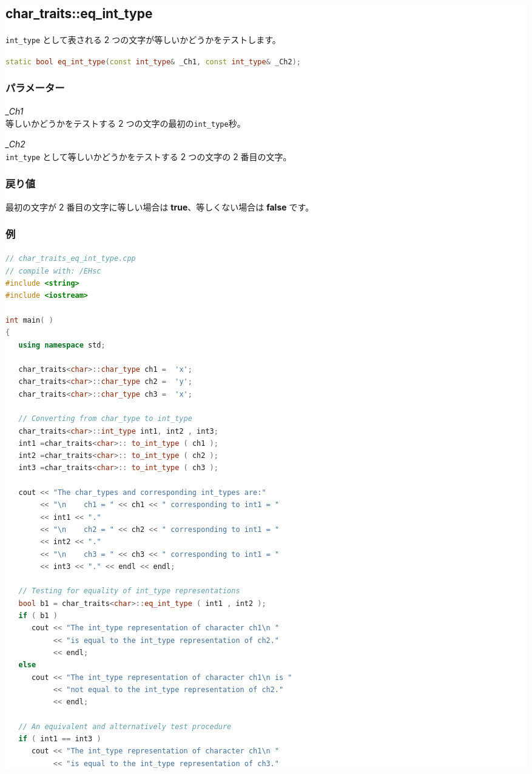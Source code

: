 ## <a name="eq_int_type"></a>  char_traits::eq_int_type

`int_type` として表される 2 つの文字が等しいかどうかをテストします。

```cpp
static bool eq_int_type(const int_type& _Ch1, const int_type& _Ch2);
```

### <a name="parameters"></a>パラメーター

*_Ch1*<br/>
等しいかどうかをテストする 2 つの文字の最初の`int_type`秒。

*_Ch2*<br/>
`int_type` として等しいかどうかをテストする 2 つの文字の 2 番目の文字。

### <a name="return-value"></a>戻り値

最初の文字が 2 番目の文字に等しい場合は **true**、等しくない場合は **false** です。

### <a name="example"></a>例

```cpp
// char_traits_eq_int_type.cpp
// compile with: /EHsc
#include <string>
#include <iostream>

int main( )
{
   using namespace std;

   char_traits<char>::char_type ch1 =  'x';
   char_traits<char>::char_type ch2 =  'y';
   char_traits<char>::char_type ch3 =  'x';

   // Converting from char_type to int_type
   char_traits<char>::int_type int1, int2 , int3;
   int1 =char_traits<char>:: to_int_type ( ch1 );
   int2 =char_traits<char>:: to_int_type ( ch2 );
   int3 =char_traits<char>:: to_int_type ( ch3 );

   cout << "The char_types and corresponding int_types are:"
        << "\n    ch1 = " << ch1 << " corresponding to int1 = "
        << int1 << "."
        << "\n    ch2 = " << ch2 << " corresponding to int1 = "
        << int2 << "."
        << "\n    ch3 = " << ch3 << " corresponding to int1 = "
        << int3 << "." << endl << endl;

   // Testing for equality of int_type representations
   bool b1 = char_traits<char>::eq_int_type ( int1 , int2 );
   if ( b1 )
      cout << "The int_type representation of character ch1\n "
           << "is equal to the int_type representation of ch2."
           << endl;
   else
      cout << "The int_type representation of character ch1\n is "
           << "not equal to the int_type representation of ch2."
           << endl;

   // An equivalent and alternatively test procedure
   if ( int1 == int3 )
      cout << "The int_type representation of character ch1\n "
           << "is equal to the int_type representation of ch3."
```